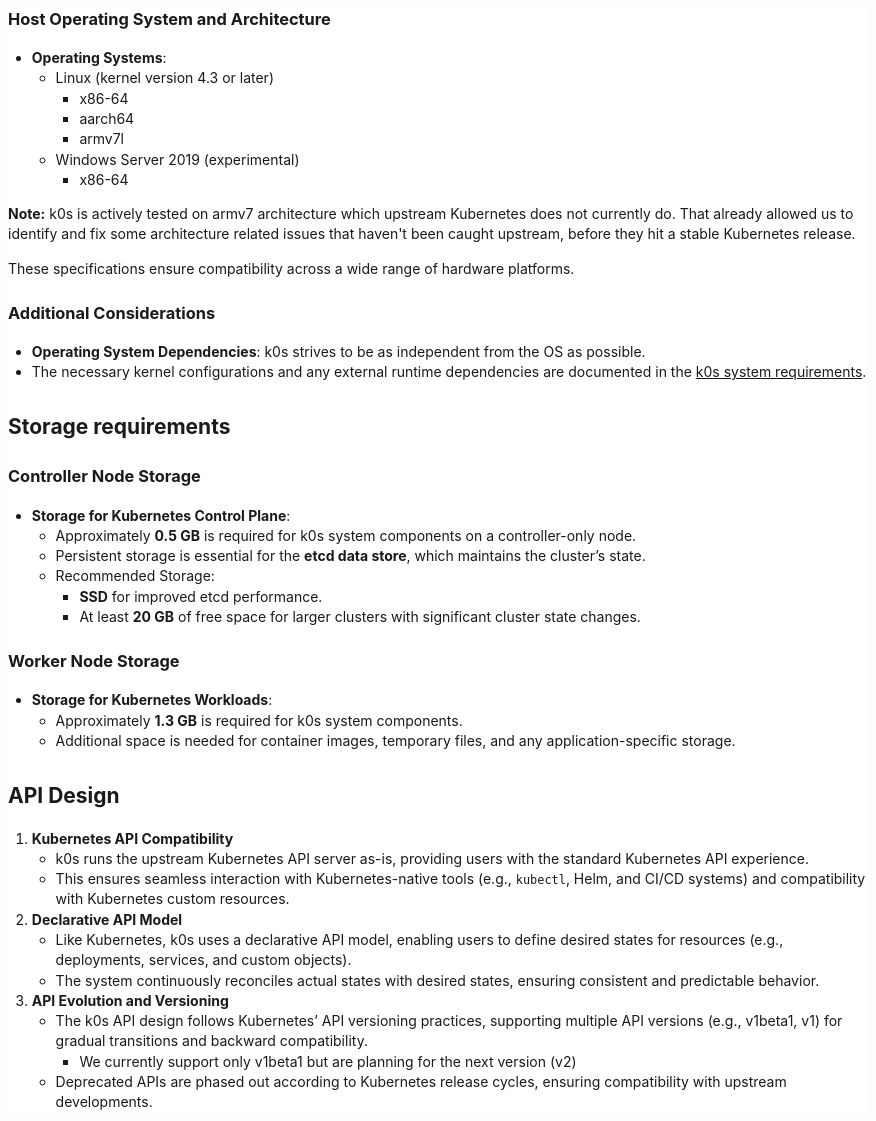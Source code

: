 ### Host Operating System and Architecture

* **Operating Systems**:
  * Linux (kernel version 4.3 or later)
    * x86-64
    * aarch64
    * armv7l
  * Windows Server 2019 (experimental)
    * x86-64

**Note:** k0s is actively tested on armv7 architecture which upstream Kubernetes does not currently do.
That already allowed us to identify and fix some architecture related issues that haven't been caught upstream, before they hit a stable Kubernetes release.

These specifications ensure compatibility across a wide range of hardware platforms.

### Additional Considerations

* **Operating System Dependencies**: k0s strives to be as independent from the OS as possible.
* The necessary kernel configurations and any external runtime dependencies are documented in the [k0s system requirements].

[k0s system requirements]: https://docs.k0sproject.io/stable/system-requirements/

## Storage requirements

### Controller Node Storage

* **Storage for Kubernetes Control Plane**:
  * Approximately **0.5 GB** is required for k0s system components on a controller-only node.
  * Persistent storage is essential for the **etcd data store**, which maintains the cluster’s state.
  * Recommended Storage:
    * **SSD** for improved etcd performance.
    * At least **20 GB** of free space for larger clusters with significant cluster state changes.

### Worker Node Storage

* **Storage for Kubernetes Workloads**:
  * Approximately **1.3 GB** is required for k0s system components.
  * Additional space is needed for container images, temporary files, and any application-specific storage.

## API Design

1. **Kubernetes API Compatibility**
   * k0s runs the upstream Kubernetes API server as-is, providing users with the standard Kubernetes API experience.
   * This ensures seamless interaction with Kubernetes-native tools (e.g., `kubectl`, Helm, and CI/CD systems) and compatibility with Kubernetes custom resources.
2. **Declarative API Model**
   * Like Kubernetes, k0s uses a declarative API model, enabling users to define desired states for resources (e.g., deployments, services, and custom objects).
   * The system continuously reconciles actual states with desired states, ensuring consistent and predictable behavior.
3. **API Evolution and Versioning**
   * The k0s API design follows Kubernetes’ API versioning practices, supporting multiple API versions (e.g., v1beta1, v1) for gradual transitions and backward compatibility.
     * We currently support only v1beta1 but are planning for the next version (v2)
   * Deprecated APIs are phased out according to Kubernetes release cycles, ensuring compatibility with upstream developments.


[CNCF General Technical Review]: https://github.com/cncf/toc/blob/main/tags/resources/toc-supporting-guides/general-technical-questions.md
[k0s CNCF Sandbox application]: https://github.com/cncf/sandbox/issues/125
[konnectivity]: https://github.com/kubernetes-sigs/apiserver-network-proxy
[autopilot]: https://docs.k0sproject.io/stable/autopilot/
[CPLB]: https://docs.k0sproject.io/stable/cplb/
[NLLB]: https://docs.k0sproject.io/stable/nllb/
[kine]: https://github.com/k3s-io/kine/
[k0s security policy]: https://github.com/k0sproject/k0s/blob/main/SECURITY.md